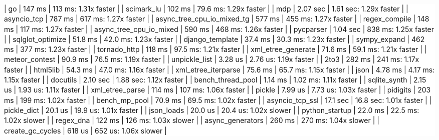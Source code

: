| go                         | 147 ms                                                          | 113 ms: 1.31x faster                                                            |
| scimark_lu                 | 102 ms                                                          | 79.6 ms: 1.29x faster                                                           |
| mdp                        | 2.07 sec                                                        | 1.61 sec: 1.29x faster                                                          |
| asyncio_tcp                | 787 ms                                                          | 617 ms: 1.27x faster                                                            |
| async_tree_cpu_io_mixed_tg | 577 ms                                                          | 455 ms: 1.27x faster                                                            |
| regex_compile              | 148 ms                                                          | 117 ms: 1.27x faster                                                            |
| async_tree_cpu_io_mixed    | 590 ms                                                          | 468 ms: 1.26x faster                                                            |
| pycparser                  | 1.04 sec                                                        | 838 ms: 1.25x faster                                                            |
| sqlglot_optimize           | 51.8 ms                                                         | 42.0 ms: 1.23x faster                                                           |
| django_template            | 37.4 ms                                                         | 30.3 ms: 1.23x faster                                                           |
| sympy_expand               | 462 ms                                                          | 377 ms: 1.23x faster                                                            |
| tornado_http               | 118 ms                                                          | 97.5 ms: 1.21x faster                                                           |
| xml_etree_generate         | 71.6 ms                                                         | 59.1 ms: 1.21x faster                                                           |
| meteor_contest             | 90.9 ms                                                         | 76.5 ms: 1.19x faster                                                           |
| unpickle_list              | 3.28 us                                                         | 2.76 us: 1.19x faster                                                           |
| 2to3                       | 282 ms                                                          | 241 ms: 1.17x faster                                                            |
| html5lib                   | 54.3 ms                                                         | 47.0 ms: 1.16x faster                                                           |
| xml_etree_iterparse        | 75.6 ms                                                         | 65.7 ms: 1.15x faster                                                           |
| json                       | 4.78 ms                                                         | 4.17 ms: 1.15x faster                                                           |
| docutils                   | 2.10 sec                                                        | 1.88 sec: 1.12x faster                                                          |
| bench_thread_pool          | 1.14 ms                                                         | 1.02 ms: 1.11x faster                                                           |
| sqlite_synth               | 2.15 us                                                         | 1.93 us: 1.11x faster                                                           |
| xml_etree_parse            | 114 ms                                                          | 107 ms: 1.06x faster                                                            |
| pickle                     | 7.99 us                                                         | 7.73 us: 1.03x faster                                                           |
| pidigits                   | 203 ms                                                          | 199 ms: 1.02x faster                                                            |
| bench_mp_pool              | 70.9 ms                                                         | 69.5 ms: 1.02x faster                                                           |
| asyncio_tcp_ssl            | 17.1 sec                                                        | 16.8 sec: 1.01x faster                                                          |
| pickle_dict                | 20.1 us                                                         | 19.9 us: 1.01x faster                                                           |
| json_loads                 | 20.0 us                                                         | 20.4 us: 1.02x slower                                                           |
| python_startup             | 22.0 ms                                                         | 22.5 ms: 1.02x slower                                                           |
| regex_dna                  | 122 ms                                                          | 126 ms: 1.03x slower                                                            |
| async_generators           | 260 ms                                                          | 270 ms: 1.04x slower                                                            |
| create_gc_cycles           | 618 us                                                          | 652 us: 1.06x slower                                                            |
